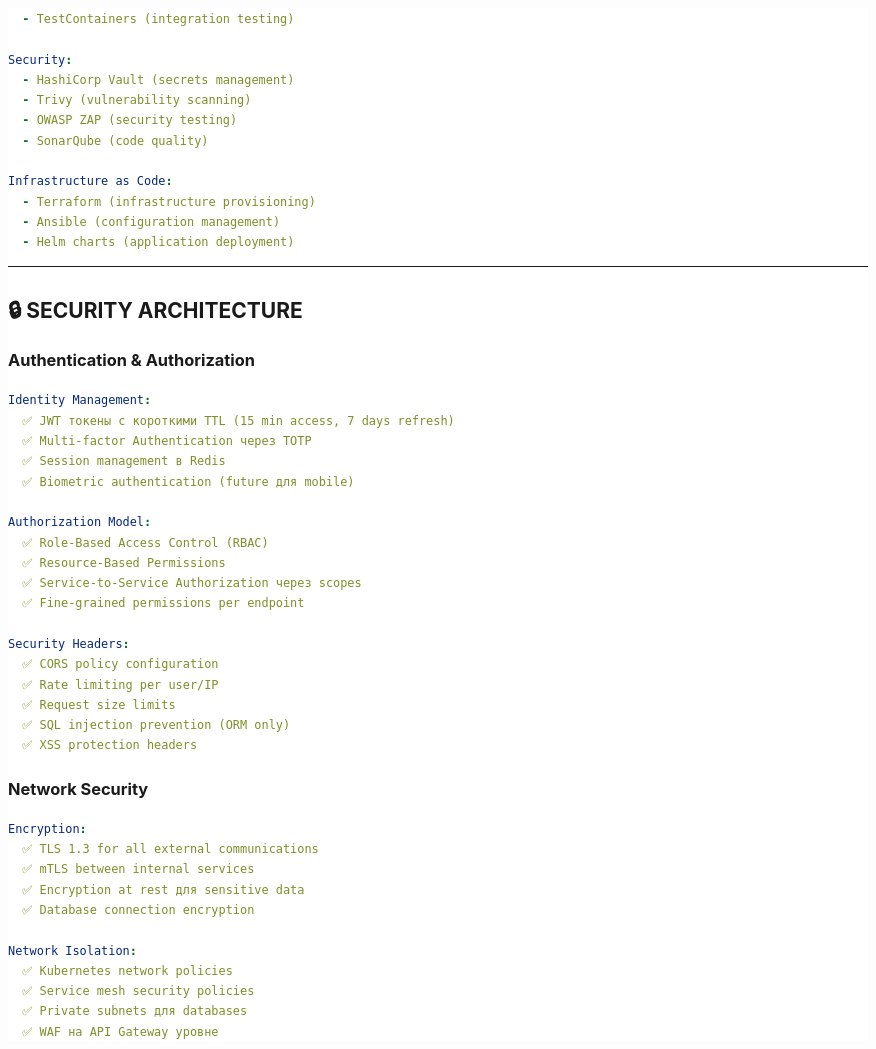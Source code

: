 ```yaml
  - TestContainers (integration testing)

Security:
  - HashiCorp Vault (secrets management)
  - Trivy (vulnerability scanning)
  - OWASP ZAP (security testing)
  - SonarQube (code quality)

Infrastructure as Code:
  - Terraform (infrastructure provisioning)
  - Ansible (configuration management)
  - Helm charts (application deployment)
```

---

## 🔒 SECURITY ARCHITECTURE

### Authentication & Authorization
```yaml
Identity Management:
  ✅ JWT токены с короткими TTL (15 min access, 7 days refresh)
  ✅ Multi-factor Authentication через TOTP
  ✅ Session management в Redis
  ✅ Biometric authentication (future для mobile)

Authorization Model:
  ✅ Role-Based Access Control (RBAC)
  ✅ Resource-Based Permissions
  ✅ Service-to-Service Authorization через scopes
  ✅ Fine-grained permissions per endpoint

Security Headers:
  ✅ CORS policy configuration
  ✅ Rate limiting per user/IP
  ✅ Request size limits
  ✅ SQL injection prevention (ORM only)
  ✅ XSS protection headers
```

### Network Security
```yaml
Encryption:
  ✅ TLS 1.3 for all external communications
  ✅ mTLS between internal services
  ✅ Encryption at rest для sensitive data
  ✅ Database connection encryption

Network Isolation:
  ✅ Kubernetes network policies
  ✅ Service mesh security policies
  ✅ Private subnets для databases
  ✅ WAF на API Gateway уровне
```
